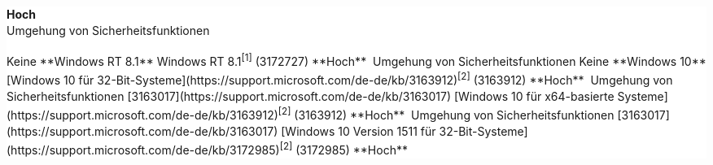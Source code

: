 **Hoch**   
Umgehung von Sicherheitsfunktionen
</td>
<td style="border:1px solid black;">
Keine
</td>
</tr>
<tr>
<td style="border:1px solid black;" colspan="3">
**Windows RT 8.1**
</td>
</tr>
<tr>
<td style="border:1px solid black;">
Windows RT 8.1<sup>[1]</sup>
(3172727)
</td>
<td style="border:1px solid black;">
**Hoch**   
Umgehung von Sicherheitsfunktionen
</td>
<td style="border:1px solid black;">
Keine
</td>
</tr>
<tr>
<td style="border:1px solid black;" colspan="3">
**Windows 10**
</td>
</tr>
<tr>
<td style="border:1px solid black;">
[Windows 10 für 32-Bit-Systeme](https://support.microsoft.com/de-de/kb/3163912)<sup>[2]</sup>
(3163912)
</td>
<td style="border:1px solid black;">
**Hoch**   
Umgehung von Sicherheitsfunktionen
</td>
<td style="border:1px solid black;">
[3163017](https://support.microsoft.com/de-de/kb/3163017)
</td>
</tr>
<tr>
<td style="border:1px solid black;">
[Windows 10 für x64-basierte Systeme](https://support.microsoft.com/de-de/kb/3163912)<sup>[2]</sup>
(3163912)
</td>
<td style="border:1px solid black;">
**Hoch**   
Umgehung von Sicherheitsfunktionen
</td>
<td style="border:1px solid black;">
[3163017](https://support.microsoft.com/de-de/kb/3163017)
</td>
</tr>
<tr>
<td style="border:1px solid black;">
[Windows 10 Version 1511 für 32-Bit-Systeme](https://support.microsoft.com/de-de/kb/3172985)<sup>[2]</sup>
(3172985)
</td>
<td style="border:1px solid black;">
**Hoch**   